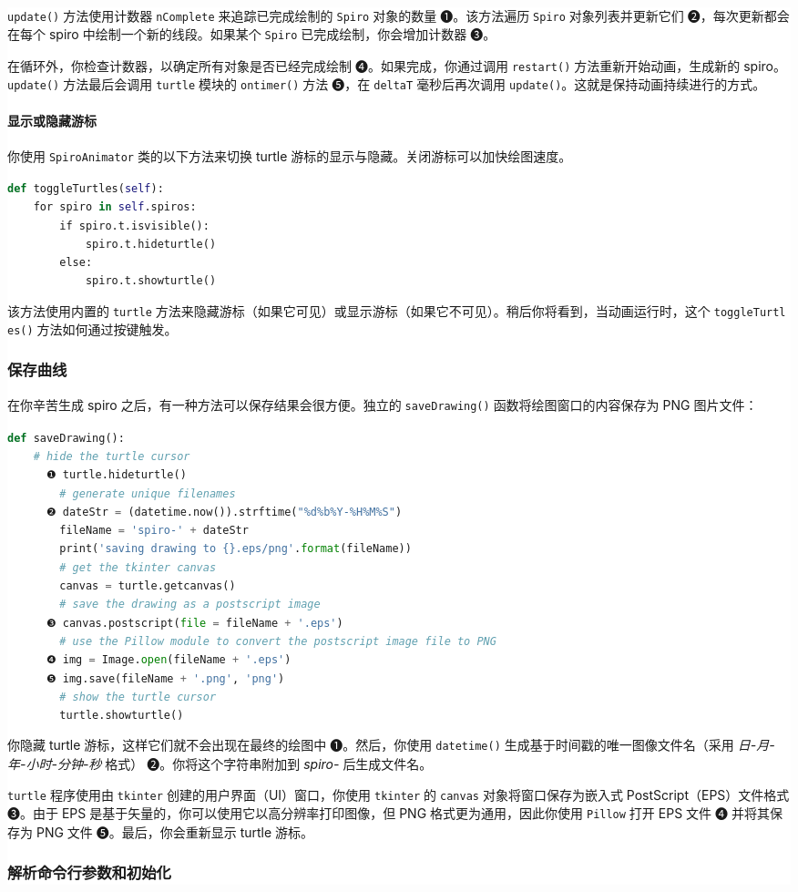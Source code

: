 `update()` 方法使用计数器 `nComplete` 来追踪已完成绘制的 `Spiro` 对象的数量 ❶。该方法遍历 `Spiro` 对象列表并更新它们 ❷，每次更新都会在每个 spiro 中绘制一个新的线段。如果某个 `Spiro` 已完成绘制，你会增加计数器 ❸。

在循环外，你检查计数器，以确定所有对象是否已经完成绘制 ❹。如果完成，你通过调用 `restart()` 方法重新开始动画，生成新的 spiro。`update()` 方法最后会调用 `turtle` 模块的 `ontimer()` 方法 ❺，在 `deltaT` 毫秒后再次调用 `update()`。这就是保持动画持续进行的方式。

#### 显示或隐藏游标

你使用 `SpiroAnimator` 类的以下方法来切换 turtle 游标的显示与隐藏。关闭游标可以加快绘图速度。

```py
def toggleTurtles(self):
    for spiro in self.spiros:
        if spiro.t.isvisible():
            spiro.t.hideturtle()
        else:
            spiro.t.showturtle()

```

该方法使用内置的 `turtle` 方法来隐藏游标（如果它可见）或显示游标（如果它不可见）。稍后你将看到，当动画运行时，这个 `toggleTurtles()` 方法如何通过按键触发。

### 保存曲线

在你辛苦生成 spiro 之后，有一种方法可以保存结果会很方便。独立的 `saveDrawing()` 函数将绘图窗口的内容保存为 PNG 图片文件：

```py
def saveDrawing():
    # hide the turtle cursor
      ❶ turtle.hideturtle()
        # generate unique filenames
      ❷ dateStr = (datetime.now()).strftime("%d%b%Y-%H%M%S")
        fileName = 'spiro-' + dateStr
        print('saving drawing to {}.eps/png'.format(fileName))
        # get the tkinter canvas
        canvas = turtle.getcanvas()
        # save the drawing as a postscript image
      ❸ canvas.postscript(file = fileName + '.eps')
        # use the Pillow module to convert the postscript image file to PNG
      ❹ img = Image.open(fileName + '.eps')
      ❺ img.save(fileName + '.png', 'png')
        # show the turtle cursor
        turtle.showturtle()

```

你隐藏 turtle 游标，这样它们就不会出现在最终的绘图中 ❶。然后，你使用 `datetime()` 生成基于时间戳的唯一图像文件名（采用 *日-月-年-小时-分钟-秒* 格式） ❷。你将这个字符串附加到 *spiro-* 后生成文件名。

`turtle` 程序使用由 `tkinter` 创建的用户界面（UI）窗口，你使用 `tkinter` 的 `canvas` 对象将窗口保存为嵌入式 PostScript（EPS）文件格式 ❸。由于 EPS 是基于矢量的，你可以使用它以高分辨率打印图像，但 PNG 格式更为通用，因此你使用 `Pillow` 打开 EPS 文件 ❹ 并将其保存为 PNG 文件 ❺。最后，你会重新显示 turtle 游标。

### 解析命令行参数和初始化
